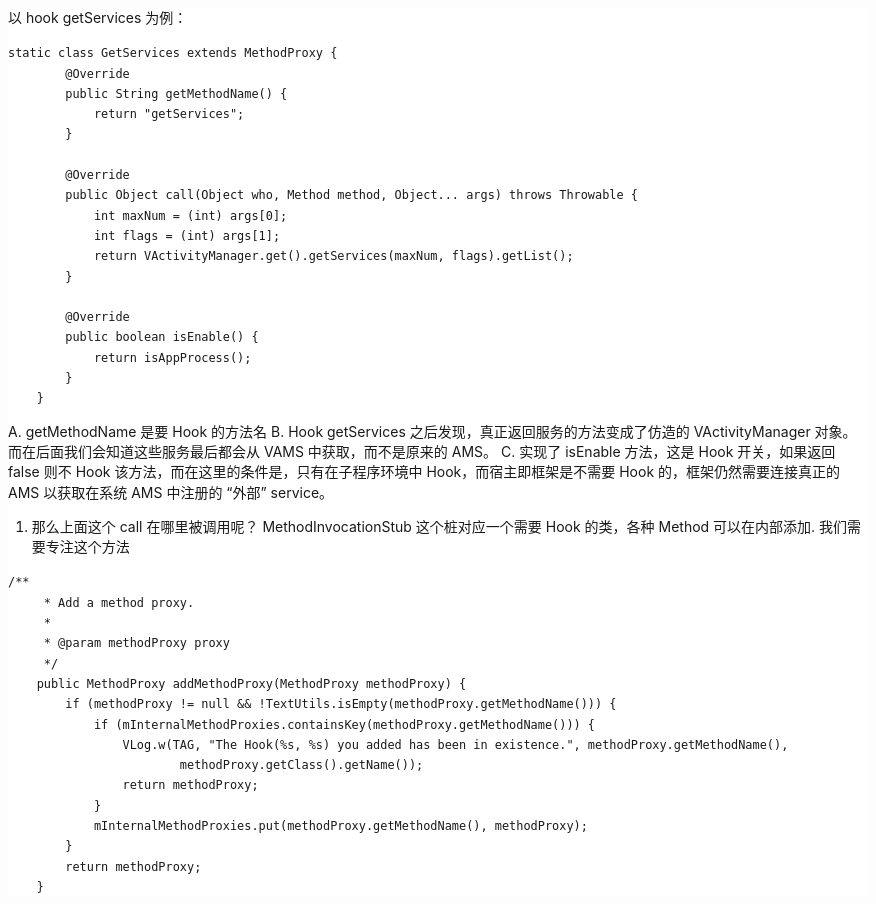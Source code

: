 

以 hook getServices 为例：



```
static class GetServices extends MethodProxy {
        @Override
        public String getMethodName() {
            return "getServices";
        }

        @Override
        public Object call(Object who, Method method, Object... args) throws Throwable {
            int maxNum = (int) args[0];
            int flags = (int) args[1];
            return VActivityManager.get().getServices(maxNum, flags).getList();
        }

        @Override
        public boolean isEnable() {
            return isAppProcess();
        }
    }
```



A. getMethodName 是要 Hook 的方法名
B. Hook getServices 之后发现，真正返回服务的方法变成了仿造的 VActivityManager 对象。而在后面我们会知道这些服务最后都会从 VAMS 中获取，而不是原来的 AMS。
C. 实现了 isEnable 方法，这是 Hook 开关，如果返回 false 则不 Hook 该方法，而在这里的条件是，只有在子程序环境中 Hook，而宿主即框架是不需要 Hook 的，框架仍然需要连接真正的 AMS 以获取在系统 AMS 中注册的 “外部” service。



1. 那么上面这个 call 在哪里被调用呢？
    MethodInvocationStub
    这个桩对应一个需要 Hook 的类，各种 Method 可以在内部添加.
    我们需要专注这个方法



```
/**
     * Add a method proxy.
     *
     * @param methodProxy proxy
     */
    public MethodProxy addMethodProxy(MethodProxy methodProxy) {
        if (methodProxy != null && !TextUtils.isEmpty(methodProxy.getMethodName())) {
            if (mInternalMethodProxies.containsKey(methodProxy.getMethodName())) {
                VLog.w(TAG, "The Hook(%s, %s) you added has been in existence.", methodProxy.getMethodName(),
                        methodProxy.getClass().getName());
                return methodProxy;
            }
            mInternalMethodProxies.put(methodProxy.getMethodName(), methodProxy);
        }
        return methodProxy;
    }
```
